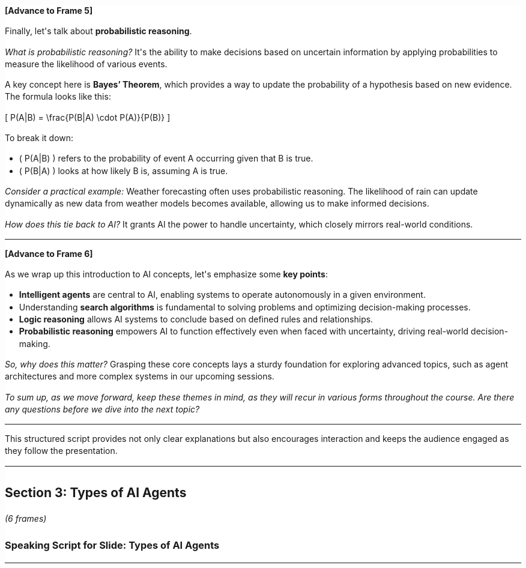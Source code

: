 
**[Advance to Frame 5]**

Finally, let's talk about **probabilistic reasoning**. 

*What is probabilistic reasoning?* It's the ability to make decisions based on uncertain information by applying probabilities to measure the likelihood of various events. 

A key concept here is **Bayes’ Theorem**, which provides a way to update the probability of a hypothesis based on new evidence. The formula looks like this:

\[
P(A|B) = \frac{P(B|A) \cdot P(A)}{P(B)}
\]

To break it down:
- \( P(A|B) \) refers to the probability of event A occurring given that B is true.
- \( P(B|A) \) looks at how likely B is, assuming A is true.

*Consider a practical example:* Weather forecasting often uses probabilistic reasoning. The likelihood of rain can update dynamically as new data from weather models becomes available, allowing us to make informed decisions.

*How does this tie back to AI?* It grants AI the power to handle uncertainty, which closely mirrors real-world conditions.

---

**[Advance to Frame 6]**

As we wrap up this introduction to AI concepts, let's emphasize some **key points**:

- **Intelligent agents** are central to AI, enabling systems to operate autonomously in a given environment.
- Understanding **search algorithms** is fundamental to solving problems and optimizing decision-making processes.
- **Logic reasoning** allows AI systems to conclude based on defined rules and relationships.
- **Probabilistic reasoning** empowers AI to function effectively even when faced with uncertainty, driving real-world decision-making.

*So, why does this matter?* Grasping these core concepts lays a sturdy foundation for exploring advanced topics, such as agent architectures and more complex systems in our upcoming sessions.

*To sum up, as we move forward, keep these themes in mind, as they will recur in various forms throughout the course. Are there any questions before we dive into the next topic?* 

---

This structured script provides not only clear explanations but also encourages interaction and keeps the audience engaged as they follow the presentation.

---

## Section 3: Types of AI Agents
*(6 frames)*

### Speaking Script for Slide: Types of AI Agents

---